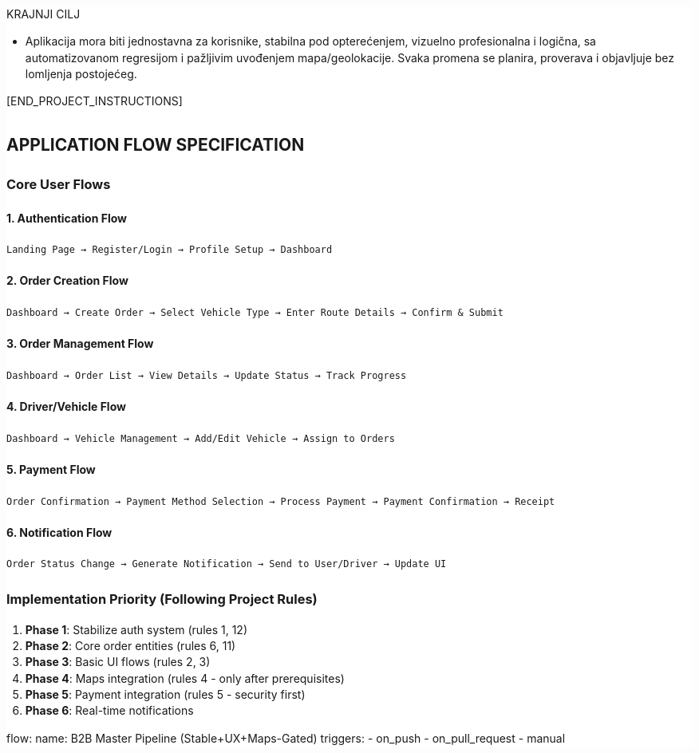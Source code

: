 KRAJNJI CILJ
- Aplikacija mora biti jednostavna za korisnike, stabilna pod opterećenjem, vizuelno profesionalna i logična, sa automatizovanom regresijom i pažljivim uvođenjem mapa/geolokacije. Svaka promena se planira, proverava i objavljuje bez lomljenja postojećeg.


[END_PROJECT_INSTRUCTIONS]

## APPLICATION FLOW SPECIFICATION

### Core User Flows

#### 1. Authentication Flow
```
Landing Page → Register/Login → Profile Setup → Dashboard
```

#### 2. Order Creation Flow  
```
Dashboard → Create Order → Select Vehicle Type → Enter Route Details → Confirm & Submit
```

#### 3. Order Management Flow
```
Dashboard → Order List → View Details → Update Status → Track Progress
```

#### 4. Driver/Vehicle Flow
```
Dashboard → Vehicle Management → Add/Edit Vehicle → Assign to Orders
```

#### 5. Payment Flow
```
Order Confirmation → Payment Method Selection → Process Payment → Payment Confirmation → Receipt
```

#### 6. Notification Flow
```
Order Status Change → Generate Notification → Send to User/Driver → Update UI
```

### Implementation Priority (Following Project Rules)
1. **Phase 1**: Stabilize auth system (rules 1, 12)
2. **Phase 2**: Core order entities (rules 6, 11) 
3. **Phase 3**: Basic UI flows (rules 2, 3)
4. **Phase 4**: Maps integration (rules 4 - only after prerequisites)
5. **Phase 5**: Payment integration (rules 5 - security first)
6. **Phase 6**: Real-time notifications

flow:
  name: B2B Master Pipeline (Stable+UX+Maps-Gated)
  triggers:
    - on_push
    - on_pull_request
    - manual
